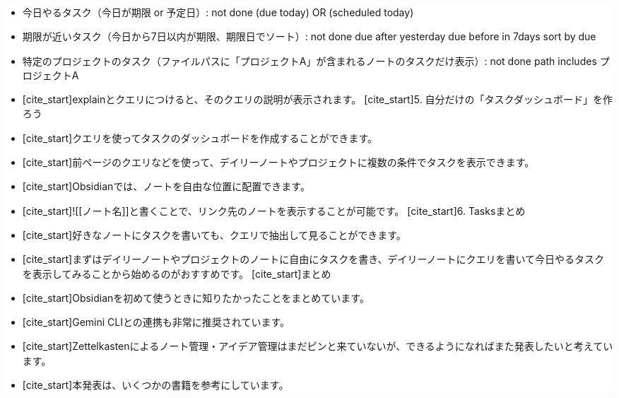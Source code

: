  * 今日やるタスク（今日が期限 or 予定日）:
   not done
(due today) OR (scheduled today)

 * 期限が近いタスク（今日から7日以内が期限、期限日でソート）:
   not done
due after yesterday
due before in 7days
sort by due

 * 特定のプロジェクトのタスク（ファイルパスに「プロジェクトA」が含まれるノートのタスクだけ表示）:
   not done
path includes プロジェクトA

 * [cite_start]explainとクエリにつけると、そのクエリの説明が表示されます。
[cite_start]5. 自分だけの「タスクダッシュボード」を作ろう
 * [cite_start]クエリを使ってタスクのダッシュボードを作成することができます。
 * [cite_start]前ページのクエリなどを使って、デイリーノートやプロジェクトに複数の条件でタスクを表示できます。
 * [cite_start]Obsidianでは、ノートを自由な位置に配置できます。
 * [cite_start]![[ノート名]]と書くことで、リンク先のノートを表示することが可能です。
[cite_start]6. Tasksまとめ
 * [cite_start]好きなノートにタスクを書いても、クエリで抽出して見ることができます。
 * [cite_start]まずはデイリーノートやプロジェクトのノートに自由にタスクを書き、デイリーノートにクエリを書いて今日やるタスクを表示してみることから始めるのがおすすめです。
[cite_start]まとめ
 * [cite_start]Obsidianを初めて使うときに知りたかったことをまとめています。
 * [cite_start]Gemini CLIとの連携も非常に推奨されています。
 * [cite_start]Zettelkastenによるノート管理・アイデア管理はまだピンと来ていないが、できるようになればまた発表したいと考えています。
 * [cite_start]本発表は、いくつかの書籍を参考にしています。
